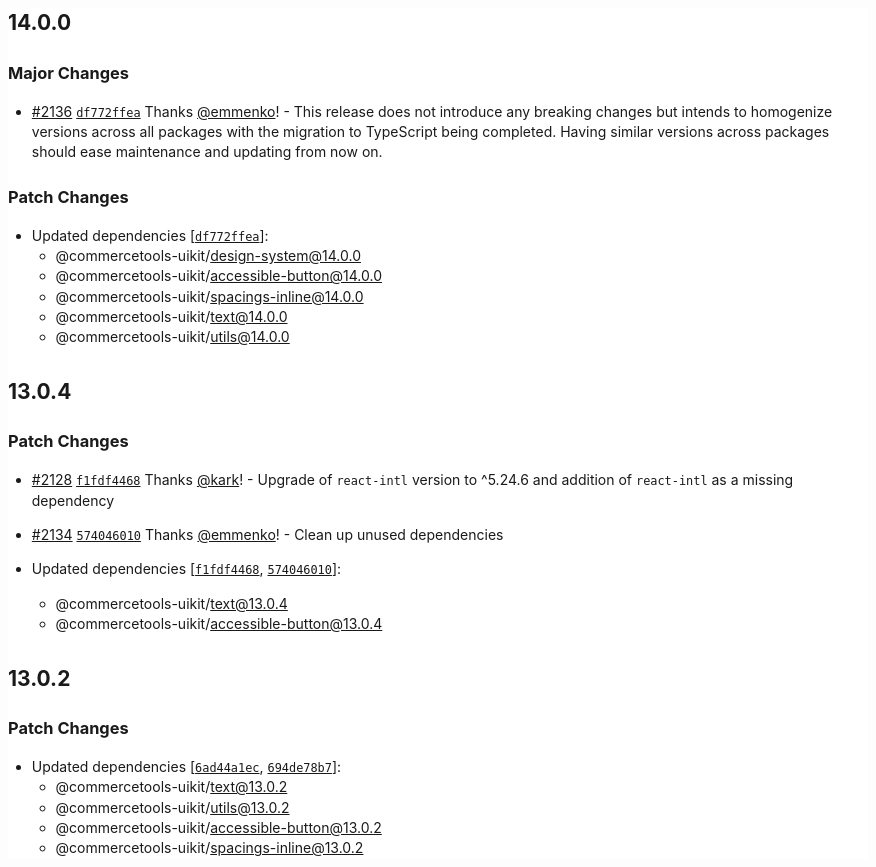 ## 14.0.0

### Major Changes

- [#2136](https://github.com/commercetools/ui-kit/pull/2136) [`df772ffea`](https://github.com/commercetools/ui-kit/commit/df772ffea1f3cfe2439d40ca539ea7e7c0eb83df) Thanks [@emmenko](https://github.com/emmenko)! - This release does not introduce any breaking changes but intends to homogenize versions across all packages with the migration to TypeScript being completed. Having similar versions across packages should ease maintenance and updating from now on.

### Patch Changes

- Updated dependencies [[`df772ffea`](https://github.com/commercetools/ui-kit/commit/df772ffea1f3cfe2439d40ca539ea7e7c0eb83df)]:
  - @commercetools-uikit/design-system@14.0.0
  - @commercetools-uikit/accessible-button@14.0.0
  - @commercetools-uikit/spacings-inline@14.0.0
  - @commercetools-uikit/text@14.0.0
  - @commercetools-uikit/utils@14.0.0

## 13.0.4

### Patch Changes

- [#2128](https://github.com/commercetools/ui-kit/pull/2128) [`f1fdf4468`](https://github.com/commercetools/ui-kit/commit/f1fdf44682ab75a30faa853d8130291c0f58080a) Thanks [@kark](https://github.com/kark)! - Upgrade of `react-intl` version to ^5.24.6 and addition of `react-intl` as a missing dependency

* [#2134](https://github.com/commercetools/ui-kit/pull/2134) [`574046010`](https://github.com/commercetools/ui-kit/commit/574046010955267c579cde54afd08b8b5f0eecf6) Thanks [@emmenko](https://github.com/emmenko)! - Clean up unused dependencies

* Updated dependencies [[`f1fdf4468`](https://github.com/commercetools/ui-kit/commit/f1fdf44682ab75a30faa853d8130291c0f58080a), [`574046010`](https://github.com/commercetools/ui-kit/commit/574046010955267c579cde54afd08b8b5f0eecf6)]:
  - @commercetools-uikit/text@13.0.4
  - @commercetools-uikit/accessible-button@13.0.4

## 13.0.2

### Patch Changes

- Updated dependencies [[`6ad44a1ec`](https://github.com/commercetools/ui-kit/commit/6ad44a1ec108bf5a1be577aca706fc40748e5bb6), [`694de78b7`](https://github.com/commercetools/ui-kit/commit/694de78b71c4beb1962a7d7c72f1cb6fa98f1d81)]:
  - @commercetools-uikit/text@13.0.2
  - @commercetools-uikit/utils@13.0.2
  - @commercetools-uikit/accessible-button@13.0.2
  - @commercetools-uikit/spacings-inline@13.0.2
